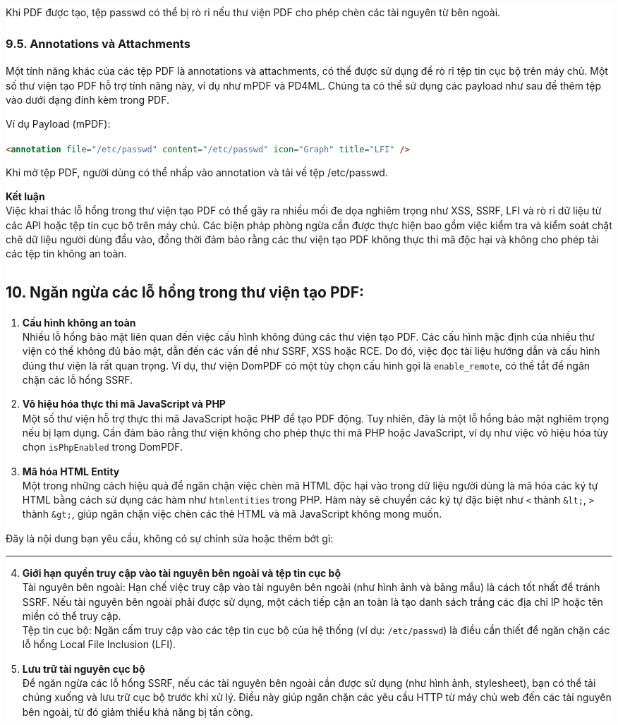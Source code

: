 Khi PDF được tạo, tệp passwd có thể bị rò rỉ nếu thư viện PDF cho phép chèn các tài nguyên từ bên ngoài.

### 9.5. Annotations và Attachments  
Một tính năng khác của các tệp PDF là annotations và attachments, có thể được sử dụng để rò rỉ tệp tin cục bộ trên máy chủ. Một số thư viện tạo PDF hỗ trợ tính năng này, ví dụ như mPDF và PD4ML. Chúng ta có thể sử dụng các payload như sau để thêm tệp vào dưới dạng đính kèm trong PDF.

Ví dụ Payload (mPDF):

```html
<annotation file="/etc/passwd" content="/etc/passwd" icon="Graph" title="LFI" />
```

Khi mở tệp PDF, người dùng có thể nhấp vào annotation và tải về tệp /etc/passwd.

**Kết luận**  
Việc khai thác lỗ hổng trong thư viện tạo PDF có thể gây ra nhiều mối đe dọa nghiêm trọng như XSS, SSRF, LFI và rò rỉ dữ liệu từ các API hoặc tệp tin cục bộ trên máy chủ. Các biện pháp phòng ngừa cần được thực hiện bao gồm việc kiểm tra và kiểm soát chặt chẽ dữ liệu người dùng đầu vào, đồng thời đảm bảo rằng các thư viện tạo PDF không thực thi mã độc hại và không cho phép tải các tệp tin không an toàn.

## 10. Ngăn ngừa các lỗ hổng trong thư viện tạo PDF:

1. **Cấu hình không an toàn**  
Nhiều lỗ hổng bảo mật liên quan đến việc cấu hình không đúng các thư viện tạo PDF. Các cấu hình mặc định của nhiều thư viện có thể không đủ bảo mật, dẫn đến các vấn đề như SSRF, XSS hoặc RCE. Do đó, việc đọc tài liệu hướng dẫn và cấu hình đúng thư viện là rất quan trọng. Ví dụ, thư viện DomPDF có một tùy chọn cấu hình gọi là `enable_remote`, có thể tắt để ngăn chặn các lỗ hổng SSRF.

2. **Vô hiệu hóa thực thi mã JavaScript và PHP**  
Một số thư viện hỗ trợ thực thi mã JavaScript hoặc PHP để tạo PDF động. Tuy nhiên, đây là một lỗ hổng bảo mật nghiêm trọng nếu bị lạm dụng. Cần đảm bảo rằng thư viện không cho phép thực thi mã PHP hoặc JavaScript, ví dụ như việc vô hiệu hóa tùy chọn `isPhpEnabled` trong DomPDF.

3. **Mã hóa HTML Entity**  
Một trong những cách hiệu quả để ngăn chặn việc chèn mã HTML độc hại vào trong dữ liệu người dùng là mã hóa các ký tự HTML bằng cách sử dụng các hàm như `htmlentities` trong PHP. Hàm này sẽ chuyển các ký tự đặc biệt như `<` thành `&lt;`, `>` thành `&gt;`, giúp ngăn chặn việc chèn các thẻ HTML và mã JavaScript không mong muốn.

Đây là nội dung bạn yêu cầu, không có sự chỉnh sửa hoặc thêm bớt gì:

---

4. **Giới hạn quyền truy cập vào tài nguyên bên ngoài và tệp tin cục bộ**  
Tài nguyên bên ngoài: Hạn chế việc truy cập vào tài nguyên bên ngoài (như hình ảnh và bảng mẫu) là cách tốt nhất để tránh SSRF. Nếu tài nguyên bên ngoài phải được sử dụng, một cách tiếp cận an toàn là tạo danh sách trắng các địa chỉ IP hoặc tên miền có thể truy cập.  
Tệp tin cục bộ: Ngăn cấm truy cập vào các tệp tin cục bộ của hệ thống (ví dụ: `/etc/passwd`) là điều cần thiết để ngăn chặn các lỗ hổng Local File Inclusion (LFI).

5. **Lưu trữ tài nguyên cục bộ**  
Để ngăn ngừa các lỗ hổng SSRF, nếu các tài nguyên bên ngoài cần được sử dụng (như hình ảnh, stylesheet), bạn có thể tải chúng xuống và lưu trữ cục bộ trước khi xử lý. Điều này giúp ngăn chặn các yêu cầu HTTP từ máy chủ web đến các tài nguyên bên ngoài, từ đó giảm thiểu khả năng bị tấn công.
